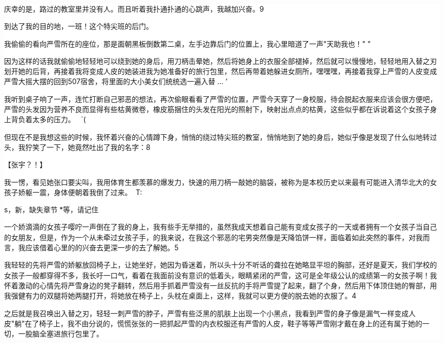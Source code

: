 


庆幸的是，路过的教室里并没有人。而且听着我扑通扑通的心跳声，我越加兴奋。9







到达了我的目的地，一班！这个特尖班的后门。





我偷偷的看向严雪所在的座位，那是面朝黑板倒数第二桌，左手边靠后门的位置上，我心里暗道了一声"天助我也！" "







因为这样的话我就偷偷地轻轻地可以绕到她的身后，用刀柄击晕她，然后将她身上的衣服全部褪掉，然后就可以慢慢地，轻轻地用入替之刃划开她的后背，再接着我将变成人皮的她装进我为她准备好的旅行包里，然后再带着她躲进女厕所，嘿嘿嘿，再接着我穿上严雪的人皮变成严雪大摇大摆的回到507宿舍，将里面的大小美女们统统选一遍入替 ... '







我听到桌子响了一声，连忙打断自己邪恶的想法，再次偷眼看看了严雪的位置，严雪今天穿了一身校服，待会脱起衣服来应该会很方便吧，严雪的头发因为营养不良而显得有些枯黄微卷，橡皮筋捆住的头发在阳光的照射下，映射出点点的枯黄，这些似乎都在诉说着这个女孩子身上背负着太多的压力。   `(



但现在不是我想这些的时候，我怀着兴奋的心情蹲下身，悄悄的绕过特尖班的教室，悄悄地到了她的身后，她似乎像是发现了什么似地转过头，我狞笑了一下，她竟然吐出了我的名字：8



【张宇？！】





我一愣，看见她张口要尖叫，我用体育生都羡慕的爆发力，快速的用刀柄一敲她的脑袋，被称为是本校历史以来最有可能进入清华北大的女孩子娇躯一震，身体便朝着我倒了过来。  T:

s，新，缺失章节 *等，请记住







一个娇滴滴的女孩子嘤咛一声倒在了我的身上，我有些手无举措的，虽然我成天想着自己能有变成女孩子的一天或者拥有一个女孩子当自己的女朋友，但是，作为一个从未牵过女孩子手，的我来说，在我这个邪恶的宅男突然像是天降馅饼一样，面临着如此突然的事件，对我而言，我应该借着心里的的兴奋去更深一步的去了解她。5





我轻轻的先将严雪的娇躯放回椅子上，让她坐好，她因为昏迷着，所以头十分不听话的聋拉在她略显平坦的胸部，还好是夏天，我们学校的女孩子一般都穿得不多，我长吁一口气，看着在我面前没有意识的低着头，眼睛紧闭的严雪，这可是全年级公认的成绩第一的女孩子啊！我怀着激动的心情先将严雪身边的凳子翻转，然后用手抓着严雪没有一丝反抗的手将严雪提了起来，翻了个身，然后用下体顶住她的臀部，用我强健有力的双腿将她两腿打开，将她放在椅子上，头枕在桌面上，这样，我就可以更方便的脱去她的衣服了。4







之后就是我召唤出入替之刃，轻轻一刺严雪的脖子，严雪有些泛黑的肌肤上出现一个小黑点，我看到严雪的身子像是漏气一样变成人皮"躺"在了椅子上，我不由分说的，慌慌张张的一把抓起严雪的内衣校服还有严雪的人皮，鞋子等等严雪刚才戴在身上的还有属于她的一切，一股脑全塞进旅行包里了。
